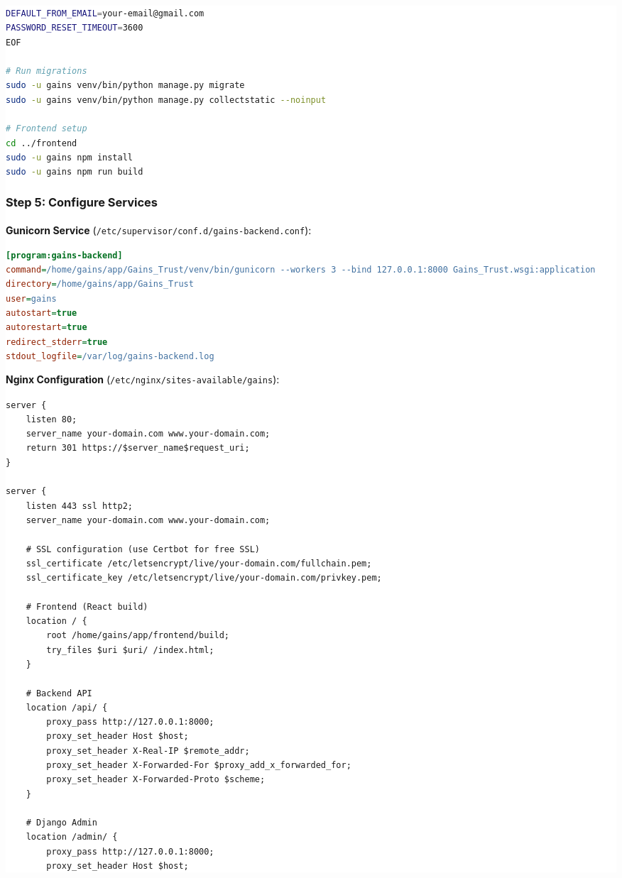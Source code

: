 ```bash
DEFAULT_FROM_EMAIL=your-email@gmail.com
PASSWORD_RESET_TIMEOUT=3600
EOF

# Run migrations
sudo -u gains venv/bin/python manage.py migrate
sudo -u gains venv/bin/python manage.py collectstatic --noinput

# Frontend setup
cd ../frontend
sudo -u gains npm install
sudo -u gains npm run build
```

### Step 5: Configure Services

**Gunicorn Service** (`/etc/supervisor/conf.d/gains-backend.conf`):
```ini
[program:gains-backend]
command=/home/gains/app/Gains_Trust/venv/bin/gunicorn --workers 3 --bind 127.0.0.1:8000 Gains_Trust.wsgi:application
directory=/home/gains/app/Gains_Trust
user=gains
autostart=true
autorestart=true
redirect_stderr=true
stdout_logfile=/var/log/gains-backend.log
```

**Nginx Configuration** (`/etc/nginx/sites-available/gains`):
```nginx
server {
    listen 80;
    server_name your-domain.com www.your-domain.com;
    return 301 https://$server_name$request_uri;
}

server {
    listen 443 ssl http2;
    server_name your-domain.com www.your-domain.com;
    
    # SSL configuration (use Certbot for free SSL)
    ssl_certificate /etc/letsencrypt/live/your-domain.com/fullchain.pem;
    ssl_certificate_key /etc/letsencrypt/live/your-domain.com/privkey.pem;
    
    # Frontend (React build)
    location / {
        root /home/gains/app/frontend/build;
        try_files $uri $uri/ /index.html;
    }
    
    # Backend API
    location /api/ {
        proxy_pass http://127.0.0.1:8000;
        proxy_set_header Host $host;
        proxy_set_header X-Real-IP $remote_addr;
        proxy_set_header X-Forwarded-For $proxy_add_x_forwarded_for;
        proxy_set_header X-Forwarded-Proto $scheme;
    }
    
    # Django Admin
    location /admin/ {
        proxy_pass http://127.0.0.1:8000;
        proxy_set_header Host $host;
```